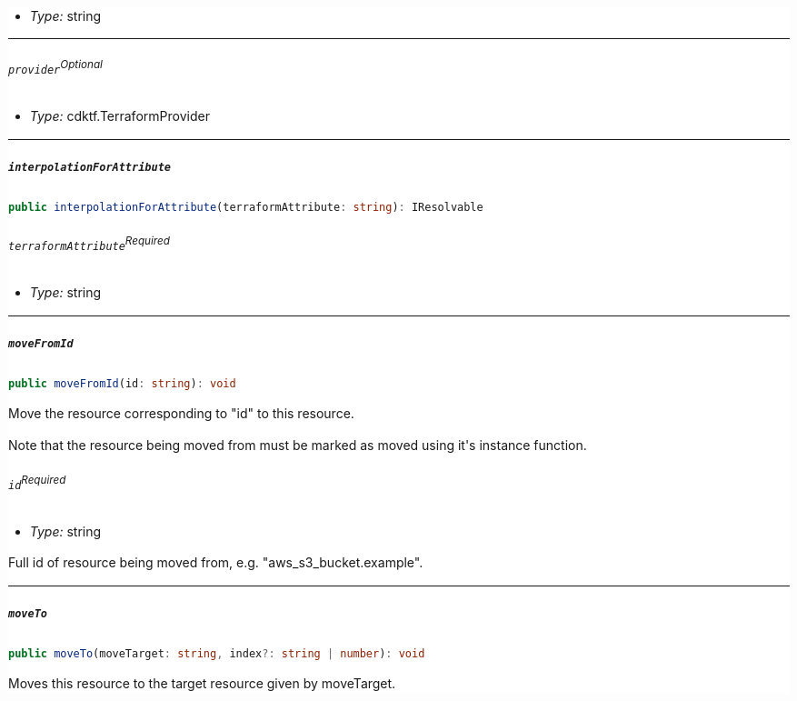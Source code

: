 - *Type:* string

---

###### `provider`<sup>Optional</sup> <a name="provider" id="@cdktf/provider-vault.pkiSecretBackendSign.PkiSecretBackendSign.importFrom.parameter.provider"></a>

- *Type:* cdktf.TerraformProvider

---

##### `interpolationForAttribute` <a name="interpolationForAttribute" id="@cdktf/provider-vault.pkiSecretBackendSign.PkiSecretBackendSign.interpolationForAttribute"></a>

```typescript
public interpolationForAttribute(terraformAttribute: string): IResolvable
```

###### `terraformAttribute`<sup>Required</sup> <a name="terraformAttribute" id="@cdktf/provider-vault.pkiSecretBackendSign.PkiSecretBackendSign.interpolationForAttribute.parameter.terraformAttribute"></a>

- *Type:* string

---

##### `moveFromId` <a name="moveFromId" id="@cdktf/provider-vault.pkiSecretBackendSign.PkiSecretBackendSign.moveFromId"></a>

```typescript
public moveFromId(id: string): void
```

Move the resource corresponding to "id" to this resource.

Note that the resource being moved from must be marked as moved using it's instance function.

###### `id`<sup>Required</sup> <a name="id" id="@cdktf/provider-vault.pkiSecretBackendSign.PkiSecretBackendSign.moveFromId.parameter.id"></a>

- *Type:* string

Full id of resource being moved from, e.g. "aws_s3_bucket.example".

---

##### `moveTo` <a name="moveTo" id="@cdktf/provider-vault.pkiSecretBackendSign.PkiSecretBackendSign.moveTo"></a>

```typescript
public moveTo(moveTarget: string, index?: string | number): void
```

Moves this resource to the target resource given by moveTarget.
